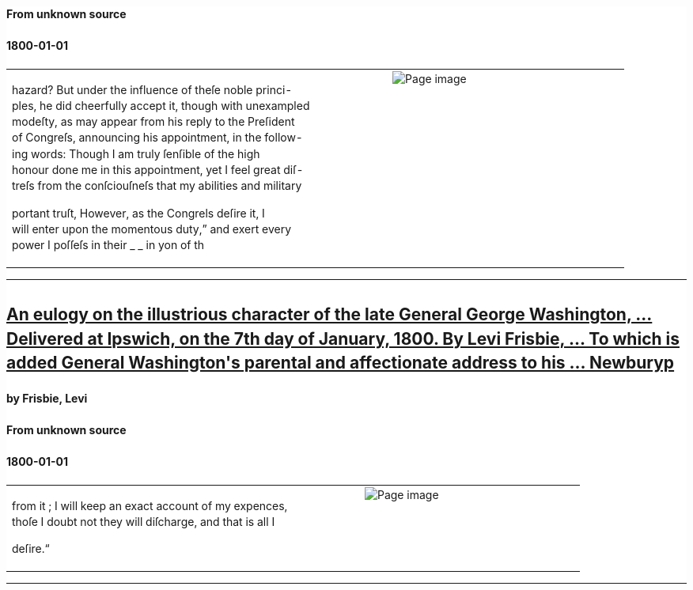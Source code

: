 #### From unknown source

#### 1800-01-01

<table style="width: 100%;"><tr><td style="width: 50%">

  
hazard? But under the influence of theſe noble princi-  
ples, he did cheerfully accept it, though with unexampled  
modeſty, as may appear from his reply to the Preſident  
of Congreſs, announcing his appointment, in the follow-  
ing words: Though I am truly ſenſible of the high  
honour done me in this appointment, yet I feel great diſ-  
treſs from the conſciouſneſs that my abilities and military  
  
  
portant truſt, However, as the Congrels deſire it, I  
will enter upon the momentous duty,” and exert every  
power I poſſeſs in their _ _ in yon of th
</td><td style="width: 50%; max-height: 75%; margin: auto; display: block;">
<img alt="Page image" src="https://iiif.archive.org/image/iiif/2/bim_eighteenth-century_an-eulogy-on-the-illustr_frisbie-levi_1800_0%2Fbim_eighteenth-century_an-eulogy-on-the-illustr_frisbie-levi_1800_0_jp2.zip%2Fbim_eighteenth-century_an-eulogy-on-the-illustr_frisbie-levi_1800_0_jp2%2Fbim_eighteenth-century_an-eulogy-on-the-illustr_frisbie-levi_1800_0_0013.jp2/pct:18.522663682148853,30.287114845938376,65.0811415780638,28.186274509803923/!600,600/0/default.jpg"/>
</td>
</tr></table>

---

## [An eulogy on the illustrious character of the late General George Washington, ... Delivered at Ipswich, on the 7th day of January, 1800. By Levi Frisbie, ... To which is added General Washington's parental and affectionate address to his ... Newburyp](https://archive.org/details/bim_eighteenth-century_an-eulogy-on-the-illustr_frisbie-levi_1800_0/page/n13/mode/1up?view=theater)

#### by Frisbie, Levi

#### From unknown source

#### 1800-01-01

<table style="width: 100%;"><tr><td style="width: 50%">

  
  
from it ; I will keep an exact account of my expences,  
thoſe I doubt not they will diſcharge, and that is all I  
  
deſire.“ 
</td><td style="width: 50%; max-height: 75%; margin: auto; display: block;">
<img alt="Page image" src="https://iiif.archive.org/image/iiif/2/bim_eighteenth-century_an-eulogy-on-the-illustr_frisbie-levi_1800_0%2Fbim_eighteenth-century_an-eulogy-on-the-illustr_frisbie-levi_1800_0_jp2.zip%2Fbim_eighteenth-century_an-eulogy-on-the-illustr_frisbie-levi_1800_0_jp2%2Fbim_eighteenth-century_an-eulogy-on-the-illustr_frisbie-levi_1800_0_0013.jp2/pct:18.970341354224956,78.828197945845,64.87595597836224,6.8277310924369745/!600,600/0/default.jpg"/>
</td>
</tr></table>

---
